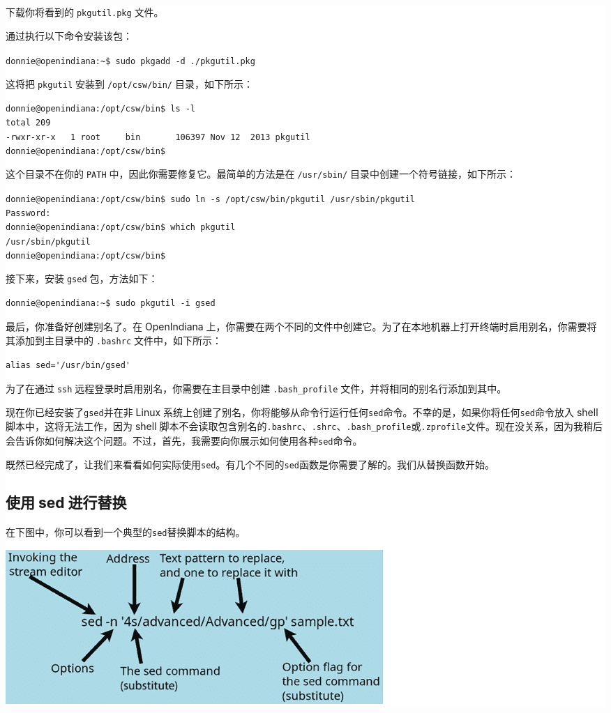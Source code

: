 下载你将看到的 `pkgutil.pkg` 文件。

通过执行以下命令安装该包：

```
donnie@openindiana:~$ sudo pkgadd -d ./pkgutil.pkg 
```

这将把 `pkgutil` 安装到 `/opt/csw/bin/` 目录，如下所示：

```
donnie@openindiana:/opt/csw/bin$ ls -l
total 209
-rwxr-xr-x   1 root     bin       106397 Nov 12  2013 pkgutil
donnie@openindiana:/opt/csw/bin$ 
```

这个目录不在你的 `PATH` 中，因此你需要修复它。最简单的方法是在 `/usr/sbin/` 目录中创建一个符号链接，如下所示：

```
donnie@openindiana:/opt/csw/bin$ sudo ln -s /opt/csw/bin/pkgutil /usr/sbin/pkgutil
Password:
donnie@openindiana:/opt/csw/bin$ which pkgutil
/usr/sbin/pkgutil
donnie@openindiana:/opt/csw/bin$ 
```

接下来，安装 `gsed` 包，方法如下：

```
donnie@openindiana:~$ sudo pkgutil -i gsed 
```

最后，你准备好创建别名了。在 OpenIndiana 上，你需要在两个不同的文件中创建它。为了在本地机器上打开终端时启用别名，你需要将其添加到主目录中的 `.bashrc` 文件中，如下所示：

```
alias sed='/usr/bin/gsed' 
```

为了在通过 `ssh` 远程登录时启用别名，你需要在主目录中创建 `.bash_profile` 文件，并将相同的别名行添加到其中。

现在你已经安装了`gsed`并在非 Linux 系统上创建了别名，你将能够从命令行运行任何`sed`命令。不幸的是，如果你将任何`sed`命令放入 shell 脚本中，这将无法工作，因为 shell 脚本不会读取包含别名的`.bashrc`、`.shrc`、`.bash_profile`或`.zprofile`文件。现在没关系，因为我稍后会告诉你如何解决这个问题。不过，首先，我需要向你展示如何使用各种`sed`命令。

既然已经完成了，让我们来看看如何实际使用`sed`。有几个不同的`sed`函数是你需要了解的。我们从替换函数开始。

## 使用 sed 进行替换

在下图中，你可以看到一个典型的`sed`替换脚本的结构。

![B21693_9_1](img/B21693_09_01.png)
